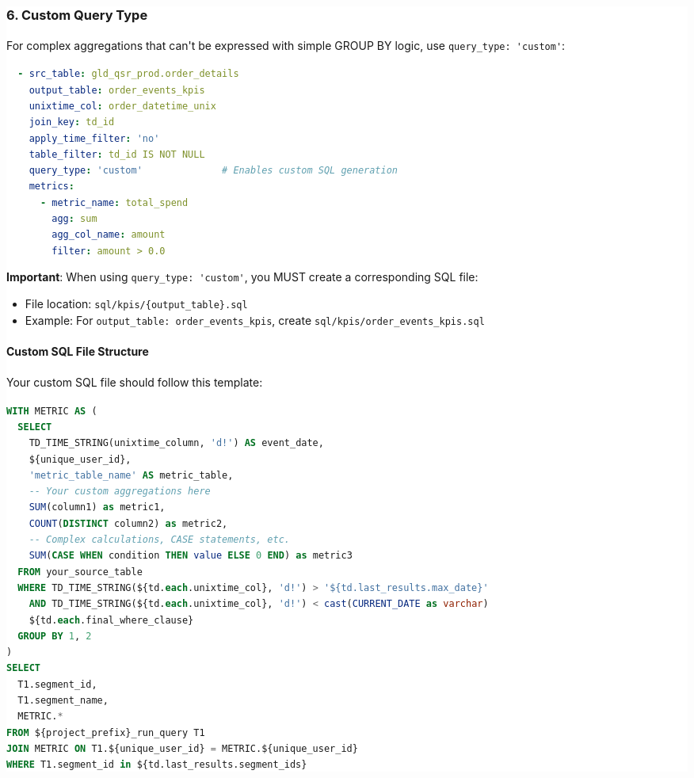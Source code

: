 ### 6. Custom Query Type

For complex aggregations that can't be expressed with simple GROUP BY logic, use `query_type: 'custom'`:

```yaml
  - src_table: gld_qsr_prod.order_details
    output_table: order_events_kpis
    unixtime_col: order_datetime_unix
    join_key: td_id
    apply_time_filter: 'no'
    table_filter: td_id IS NOT NULL
    query_type: 'custom'              # Enables custom SQL generation
    metrics:
      - metric_name: total_spend
        agg: sum
        agg_col_name: amount
        filter: amount > 0.0
```

**Important**: When using `query_type: 'custom'`, you MUST create a corresponding SQL file:
- File location: `sql/kpis/{output_table}.sql`
- Example: For `output_table: order_events_kpis`, create `sql/kpis/order_events_kpis.sql`

#### Custom SQL File Structure

Your custom SQL file should follow this template:

```sql
WITH METRIC AS (
  SELECT
    TD_TIME_STRING(unixtime_column, 'd!') AS event_date,
    ${unique_user_id},
    'metric_table_name' AS metric_table,
    -- Your custom aggregations here
    SUM(column1) as metric1,
    COUNT(DISTINCT column2) as metric2,
    -- Complex calculations, CASE statements, etc.
    SUM(CASE WHEN condition THEN value ELSE 0 END) as metric3
  FROM your_source_table
  WHERE TD_TIME_STRING(${td.each.unixtime_col}, 'd!') > '${td.last_results.max_date}'
    AND TD_TIME_STRING(${td.each.unixtime_col}, 'd!') < cast(CURRENT_DATE as varchar)
    ${td.each.final_where_clause}
  GROUP BY 1, 2
)
SELECT
  T1.segment_id,
  T1.segment_name,
  METRIC.*
FROM ${project_prefix}_run_query T1
JOIN METRIC ON T1.${unique_user_id} = METRIC.${unique_user_id}
WHERE T1.segment_id in ${td.last_results.segment_ids}
```
